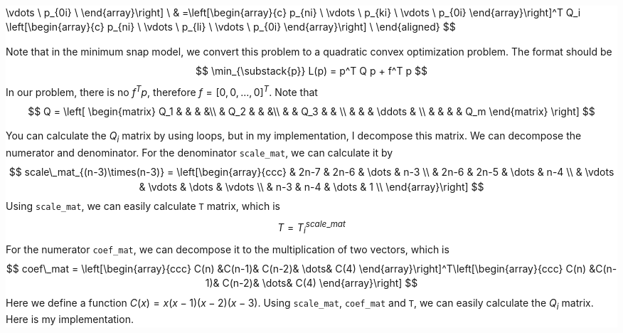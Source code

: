 \vdots \\
p_{0i} \\
\end{array}\right] \\
& =\left[\begin{array}{c}
p_{ni} \\
\vdots \\
p_{ki} \\
\vdots \\
p_{0i}
\end{array}\right]^T Q_i \left[\begin{array}{c}
p_{ni} \\
\vdots \\
p_{li} \\
\vdots \\
p_{0i}
\end{array}\right] \\
\end{aligned}
$$

Note that in the minimum snap model, we convert this problem to a quadratic convex optimization problem. The format should be
$$
\min_{\substack{p}} L(p) = p^T Q p + f^T p
$$
In our problem, there is no $f^Tp$, therefore $f=[0,0,...,0]^T$. Note that
$$
 Q = \left[
 \begin{matrix}
   Q_1 &  &  & &\\
    & Q_2 &  & &\\
    &  & Q_3 & & \\
    &  &  & \ddots & \\
    &  &  &  & Q_m
  \end{matrix}
  \right]
$$

You can calculate the $Q_i$ matrix by using loops, but in my implementation, I decompose this matrix.
We can decompose the numerator and denominator. 
For the denominator `scale_mat`, we can calculate it by
$$
scale\_mat_{(n-3)\times(n-3)} = \left[\begin{array}{ccc}
& 2n-7 & 2n-6 & \dots & n-3 \\
& 2n-6 & 2n-5 & \dots & n-4 \\
& \vdots & \vdots & \dots & \vdots \\
& n-3 & n-4 & \dots & 1 \\
\end{array}\right]
$$
Using `scale_mat`, we can easily calculate `T` matrix, which is 
$$
T = T_i^{scale\_mat}
$$
For the numerator `coef_mat`, we can decompose it to the multiplication of two vectors, which is
$$
coef\_mat = \left[\begin{array}{ccc}
C(n) &C(n-1)& C(n-2)& \dots& C(4)
\end{array}\right]^T\left[\begin{array}{ccc}
C(n) &C(n-1)& C(n-2)& \dots& C(4)
\end{array}\right]
$$
Here we define a function $C(x) = x(x-1)(x-2)(x-3)$. Using `scale_mat`, `coef_mat` and `T`, we can easily calculate the $Q_i$ matrix.
Here is my implementation.
```python
```